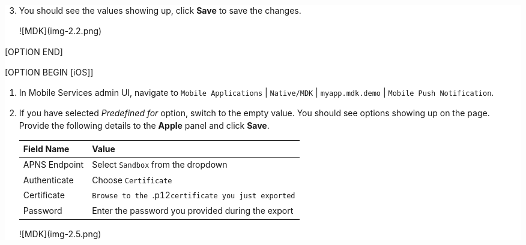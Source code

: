 3. You should see the values showing up, click **Save** to save the changes.

    <!-- border -->![MDK](img-2.2.png)

[OPTION END]

[OPTION BEGIN [iOS]]

1. In Mobile Services admin UI, navigate to `Mobile Applications` | `Native/MDK` | `myapp.mdk.demo` | `Mobile Push Notification`.

2. If you have selected _Predefined for_ option, switch to the empty value. You should see options showing up on the page. Provide the following details to the **Apple** panel and click **Save**.


    |  Field Name     | Value |
    |  :------------- | :------------- |
    |  APNS Endpoint | Select `Sandbox` from the dropdown |
    |  Authenticate | Choose `Certificate` |
    |  Certificate | `Browse to the `.p12`certificate you just exported` |
    |  Password | Enter the password you provided during the export |

    <!-- border -->![MDK](img-2.5.png)
